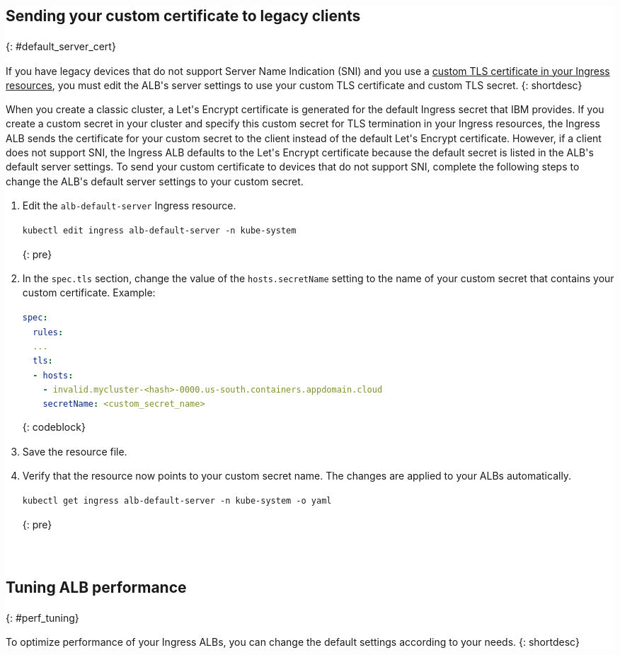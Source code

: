 ## Sending your custom certificate to legacy clients
{: #default_server_cert}

If you have legacy devices that do not support Server Name Indication (SNI) and you use a [custom TLS certificate in your Ingress resources](/docs/containers?topic=containers-ingress-types#alb-comm-create), you must edit the ALB's server settings to use your custom TLS certificate and custom TLS secret.
{: shortdesc}

When you create a classic cluster, a Let's Encrypt certificate is generated for the default Ingress secret that IBM provides. If you create a custom secret in your cluster and specify this custom secret for TLS termination in your Ingress resources, the Ingress ALB sends the certificate for your custom secret to the client instead of the default Let's Encrypt certificate. However, if a client does not support SNI, the Ingress ALB defaults to the Let's Encrypt certificate because the default secret is listed in the ALB's default server settings. To send your custom certificate to devices that do not support SNI, complete the following steps to change the ALB's default server settings to your custom secret.

1. Edit the `alb-default-server` Ingress resource.
    ```
    kubectl edit ingress alb-default-server -n kube-system
    ```
    {: pre}

2. In the `spec.tls` section, change the value of the `hosts.secretName` setting to the name of your custom secret that contains your custom certificate.
   Example:
   ```yaml
   spec:
     rules:
     ...
     tls:
     - hosts:
       - invalid.mycluster-<hash>-0000.us-south.containers.appdomain.cloud
       secretName: <custom_secret_name>
   ```
   {: codeblock}

3. Save the resource file.

4. Verify that the resource now points to your custom secret name. The changes are applied to your ALBs automatically.
   ```
   kubectl get ingress alb-default-server -n kube-system -o yaml
   ```
   {: pre}

<br />

## Tuning ALB performance
{: #perf_tuning}

To optimize performance of your Ingress ALBs, you can change the default settings according to your needs.
{: shortdesc}
